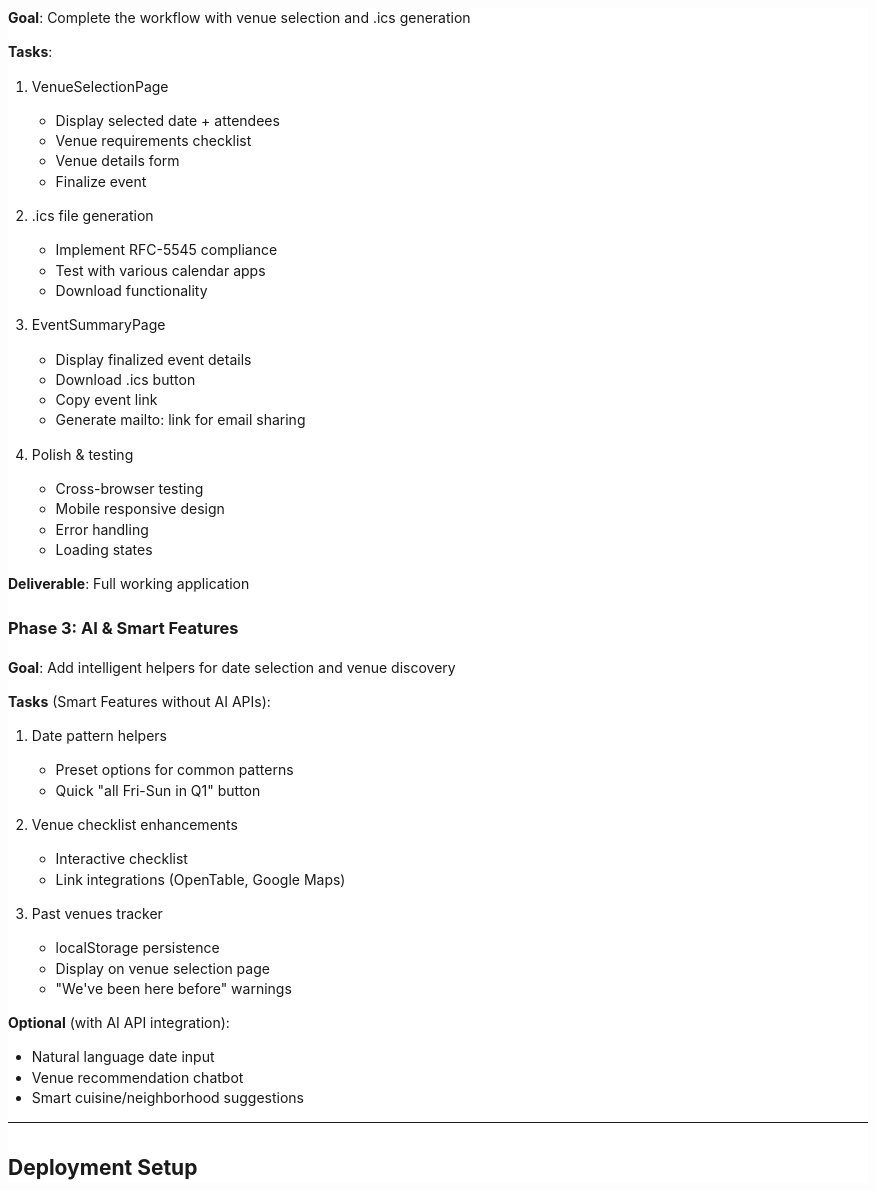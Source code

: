 **Goal**: Complete the workflow with venue selection and .ics generation

**Tasks**:
1. VenueSelectionPage
   - Display selected date + attendees
   - Venue requirements checklist
   - Venue details form
   - Finalize event

2. .ics file generation
   - Implement RFC-5545 compliance
   - Test with various calendar apps
   - Download functionality

3. EventSummaryPage
   - Display finalized event details
   - Download .ics button
   - Copy event link
   - Generate mailto: link for email sharing

4. Polish & testing
   - Cross-browser testing
   - Mobile responsive design
   - Error handling
   - Loading states

**Deliverable**: Full working application

### Phase 3: AI & Smart Features

**Goal**: Add intelligent helpers for date selection and venue discovery

**Tasks** (Smart Features without AI APIs):
1. Date pattern helpers
   - Preset options for common patterns
   - Quick "all Fri-Sun in Q1" button

2. Venue checklist enhancements
   - Interactive checklist
   - Link integrations (OpenTable, Google Maps)

3. Past venues tracker
   - localStorage persistence
   - Display on venue selection page
   - "We've been here before" warnings

**Optional** (with AI API integration):
- Natural language date input
- Venue recommendation chatbot
- Smart cuisine/neighborhood suggestions

---

## Deployment Setup
